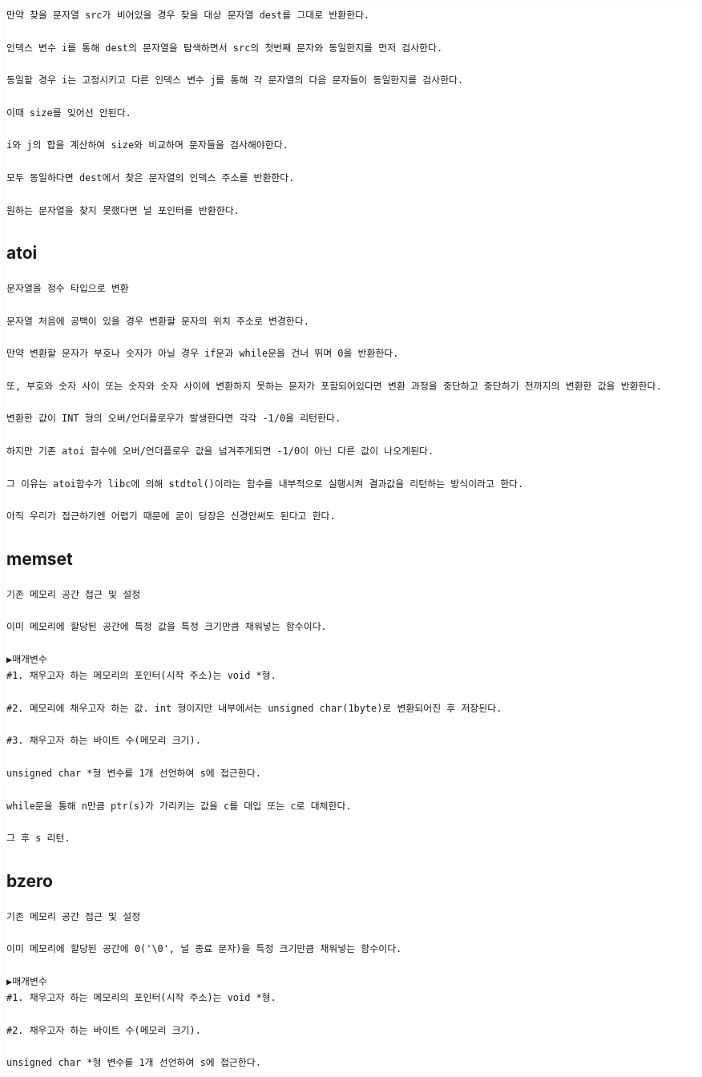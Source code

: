     만약 찾을 문자열 src가 비어있을 경우 찾을 대상 문자열 dest를 그대로 반환한다.

    인덱스 변수 i를 통해 dest의 문자열을 탐색하면서 src의 첫번째 문자와 동일한지를 먼저 검사한다.

    동일할 경우 i는 고정시키고 다른 인덱스 변수 j를 통해 각 문자열의 다음 문자들이 동일한지를 검사한다. 
    
    이때 size를 잊어선 안된다. 
    
    i와 j의 합을 계산하여 size와 비교하며 문자들을 검사해야한다.

    모두 동일하다면 dest에서 찾은 문자열의 인덱스 주소를 반환한다.

    원하는 문자열을 찾지 못했다면 널 포인터를 반환한다.  

## atoi
    문자열을 정수 타입으로 변환

    문자열 처음에 공백이 있을 경우 변환할 문자의 위치 주소로 변경한다.

    만약 변환할 문자가 부호나 숫자가 아닐 경우 if문과 while문을 건너 뛰며 0을 반환한다.
    
    또, 부호와 숫자 사이 또는 숫자와 숫자 사이에 변환하지 못하는 문자가 포함되어있다면 변환 과정을 중단하고 중단하기 전까지의 변환한 값을 반환한다.

    변환한 값이 INT 형의 오버/언더플로우가 발생한다면 각각 -1/0을 리턴한다.

    하지만 기존 atoi 함수에 오버/언더플로우 값을 넘겨주게되면 -1/0이 아닌 다른 값이 나오게된다.

    그 이유는 atoi함수가 libc에 의해 stdtol()이라는 함수를 내부적으로 실행시켜 결과값을 리턴하는 방식이라고 한다.

    아직 우리가 접근하기엔 어렵기 때문에 굳이 당장은 신경안써도 된다고 한다.

## memset
    기존 메모리 공간 접근 및 설정

    이미 메모리에 할당된 공간에 특정 값을 특정 크기만큼 채워넣는 함수이다.

    ▶매개변수 
    #1. 채우고자 하는 메모리의 포인터(시작 주소)는 void *형.

    #2. 메모리에 채우고자 하는 값. int 형이지만 내부에서는 unsigned char(1byte)로 변환되어진 후 저장된다.

    #3. 채우고자 하는 바이트 수(메모리 크기).

    unsigned char *형 변수를 1개 선언하여 s에 접근한다.

    while문을 통해 n만큼 ptr(s)가 가리키는 값을 c를 대입 또는 c로 대체한다.

    그 후 s 리턴.

## bzero
    기존 메모리 공간 접근 및 설정

    이미 메모리에 할당된 공간에 0('\0', 널 종료 문자)을 특정 크기만큼 채워넣는 함수이다.

    ▶매개변수 
    #1. 채우고자 하는 메모리의 포인터(시작 주소)는 void *형.

    #2. 채우고자 하는 바이트 수(메모리 크기).

    unsigned char *형 변수를 1개 선언하여 s에 접근한다.

